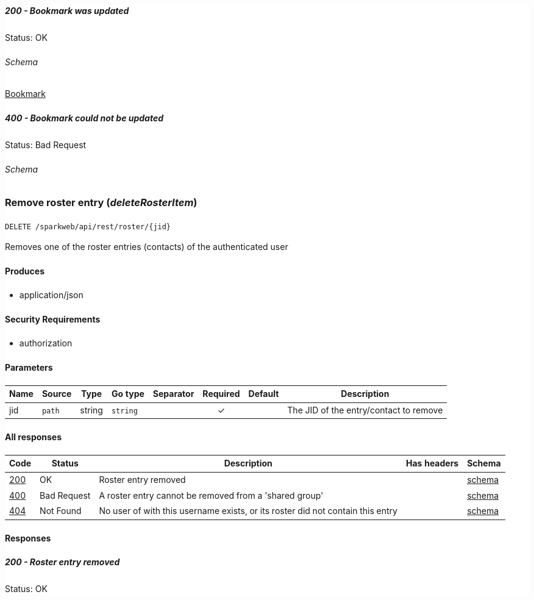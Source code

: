 
##### <span id="delete-bookmark-property-200"></span> 200 - Bookmark was updated
Status: OK

###### <span id="delete-bookmark-property-200-schema"></span> Schema
   
  

[Bookmark](#bookmark)

##### <span id="delete-bookmark-property-400"></span> 400 - Bookmark could not be updated
Status: Bad Request

###### <span id="delete-bookmark-property-400-schema"></span> Schema

### <span id="delete-roster-item"></span> Remove roster entry (*deleteRosterItem*)

```
DELETE /sparkweb/api/rest/roster/{jid}
```

Removes one of the roster entries (contacts) of the authenticated user

#### Produces
  * application/json

#### Security Requirements
  * authorization

#### Parameters

| Name | Source | Type | Go type | Separator | Required | Default | Description |
|------|--------|------|---------|-----------| :------: |---------|-------------|
| jid | `path` | string | `string` |  | ✓ |  | The JID of the entry/contact to remove |

#### All responses
| Code | Status | Description | Has headers | Schema |
|------|--------|-------------|:-----------:|--------|
| [200](#delete-roster-item-200) | OK | Roster entry removed |  | [schema](#delete-roster-item-200-schema) |
| [400](#delete-roster-item-400) | Bad Request | A roster entry cannot be removed from a 'shared group' |  | [schema](#delete-roster-item-400-schema) |
| [404](#delete-roster-item-404) | Not Found | No user of with this username exists, or its roster did not contain this entry |  | [schema](#delete-roster-item-404-schema) |

#### Responses


##### <span id="delete-roster-item-200"></span> 200 - Roster entry removed
Status: OK
